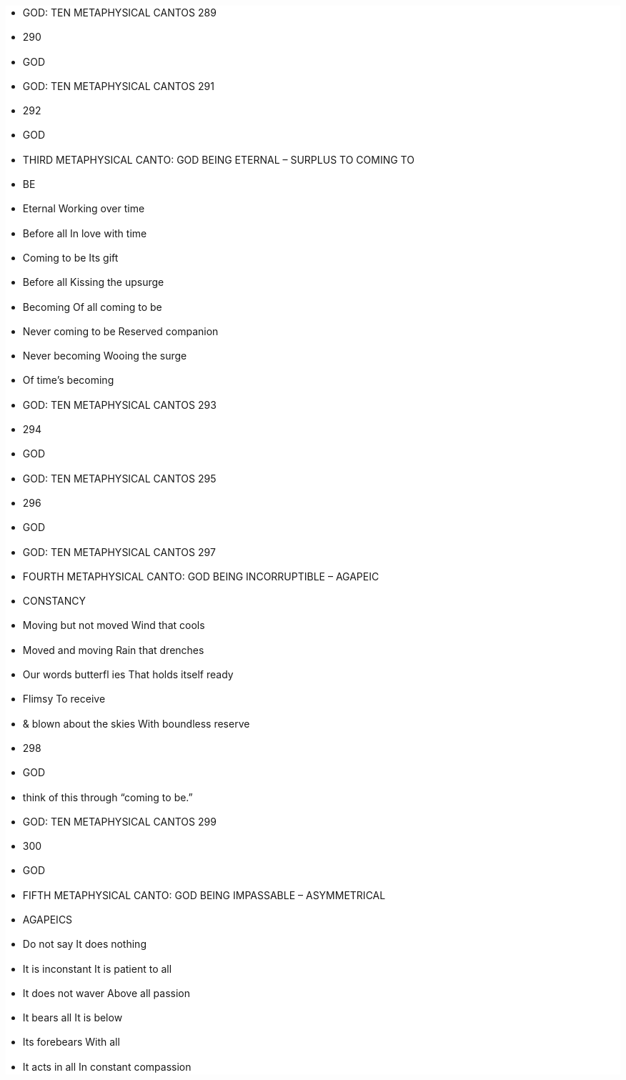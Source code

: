   - GOD: TEN METAPHYSICAL CANTOS 289

  - 290
  - GOD

  - GOD: TEN METAPHYSICAL CANTOS 291

  - 292
  - GOD
  - THIRD METAPHYSICAL CANTO: GOD BEING ETERNAL – SURPLUS TO COMING TO
  - BE
  - Eternal Working over time
  - Before all In love with time
  - Coming to be Its gift
  - Before all Kissing the upsurge
  - Becoming Of all coming to be
  - Never coming to be Reserved companion
  - Never becoming Wooing the surge
  - Of time’s becoming

  - GOD: TEN METAPHYSICAL CANTOS 293

  - 294
  - GOD

  - GOD: TEN METAPHYSICAL CANTOS 295

  - 296
  - GOD

  - GOD: TEN METAPHYSICAL CANTOS 297
  - FOURTH METAPHYSICAL CANTO: GOD BEING INCORRUPTIBLE – AGAPEIC
  - CONSTANCY
  - Moving but not moved Wind that cools
  - Moved and moving Rain that drenches
  - Our words butterfl ies That holds itself ready
  - Flimsy To receive
  - & blown about the skies With boundless reserve

  - 298
  - GOD
  - think of this through “coming to be.”

  - GOD: TEN METAPHYSICAL CANTOS 299

  - 300
  - GOD
  - FIFTH METAPHYSICAL CANTO: GOD BEING IMPASSABLE – ASYMMETRICAL
  - AGAPEICS
  - Do not say It does nothing
  - It is inconstant It is patient to all
  - It does not waver Above all passion
  - It bears all It is below
  - Its forebears With all
  - It acts in all In constant compassion
